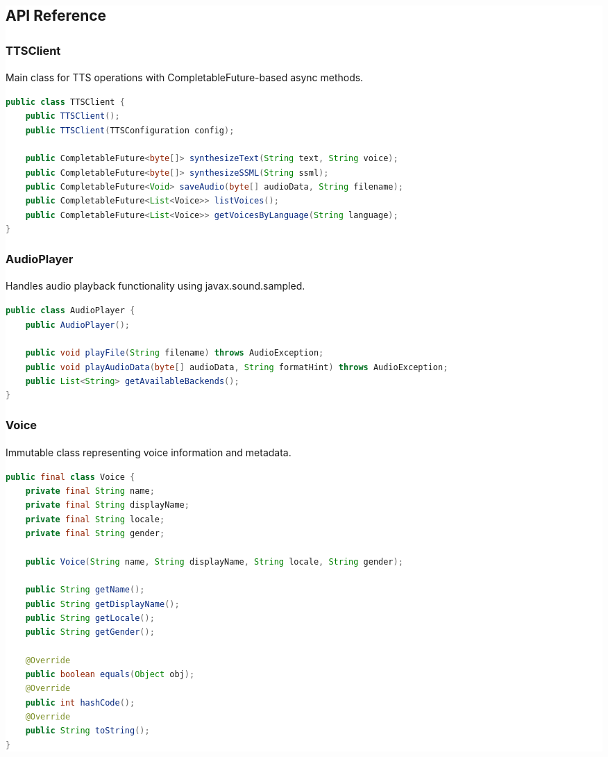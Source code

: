 ## API Reference

### TTSClient
Main class for TTS operations with CompletableFuture-based async methods.

```java
public class TTSClient {
    public TTSClient();
    public TTSClient(TTSConfiguration config);
    
    public CompletableFuture<byte[]> synthesizeText(String text, String voice);
    public CompletableFuture<byte[]> synthesizeSSML(String ssml);
    public CompletableFuture<Void> saveAudio(byte[] audioData, String filename);
    public CompletableFuture<List<Voice>> listVoices();
    public CompletableFuture<List<Voice>> getVoicesByLanguage(String language);
}
```

### AudioPlayer
Handles audio playback functionality using javax.sound.sampled.

```java
public class AudioPlayer {
    public AudioPlayer();
    
    public void playFile(String filename) throws AudioException;
    public void playAudioData(byte[] audioData, String formatHint) throws AudioException;
    public List<String> getAvailableBackends();
}
```

### Voice
Immutable class representing voice information and metadata.

```java
public final class Voice {
    private final String name;
    private final String displayName;
    private final String locale;
    private final String gender;
    
    public Voice(String name, String displayName, String locale, String gender);
    
    public String getName();
    public String getDisplayName();
    public String getLocale();
    public String getGender();
    
    @Override
    public boolean equals(Object obj);
    @Override
    public int hashCode();
    @Override
    public String toString();
}
```
